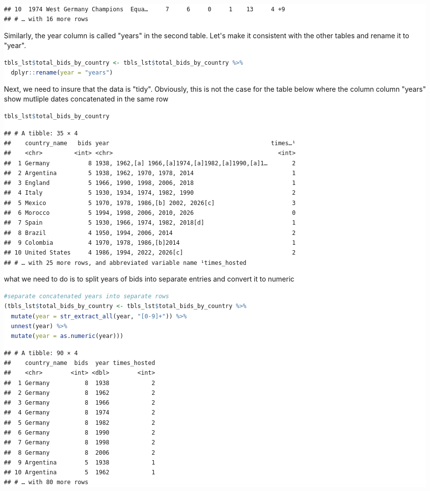 ```
## 10  1974 West Germany Champions  Equa…     7     6     0     1    13     4 +9   
## # … with 16 more rows
```

Similarly, the year column is called "years" in the second table. Let's make it consistent with the other tables and rename it to "year".


```r
tbls_lst$total_bids_by_country <- tbls_lst$total_bids_by_country %>% 
  dplyr::rename(year = "years")
```

Next, we need to insure that the data is "tidy". Obviously, this is not the case for the table below where the column column "years" show mutliple dates concatenated in the same row


```r
tbls_lst$total_bids_by_country
```

```
## # A tibble: 35 × 4
##    country_name   bids year                                              times…¹
##    <chr>         <int> <chr>                                               <int>
##  1 Germany           8 1938, 1962,[a] 1966,[a]1974,[a]1982,[a]1990,[a]1…       2
##  2 Argentina         5 1938, 1962, 1970, 1978, 2014                            1
##  3 England           5 1966, 1990, 1998, 2006, 2018                            1
##  4 Italy             5 1930, 1934, 1974, 1982, 1990                            2
##  5 Mexico            5 1970, 1978, 1986,[b] 2002, 2026[c]                      3
##  6 Morocco           5 1994, 1998, 2006, 2010, 2026                            0
##  7 Spain             5 1930, 1966, 1974, 1982, 2018[d]                         1
##  8 Brazil            4 1950, 1994, 2006, 2014                                  2
##  9 Colombia          4 1970, 1978, 1986,[b]2014                                1
## 10 United States     4 1986, 1994, 2022, 2026[c]                               2
## # … with 25 more rows, and abbreviated variable name ¹​times_hosted
```

what we need to do is to split years of bids into separate entries and convert it to numeric


```r
#separate concatenated years into separate rows
(tbls_lst$total_bids_by_country <- tbls_lst$total_bids_by_country %>% 
  mutate(year = str_extract_all(year, "[0-9]+")) %>% 
  unnest(year) %>% 
  mutate(year = as.numeric(year)))
```

```
## # A tibble: 90 × 4
##    country_name  bids  year times_hosted
##    <chr>        <int> <dbl>        <int>
##  1 Germany          8  1938            2
##  2 Germany          8  1962            2
##  3 Germany          8  1966            2
##  4 Germany          8  1974            2
##  5 Germany          8  1982            2
##  6 Germany          8  1990            2
##  7 Germany          8  1998            2
##  8 Germany          8  2006            2
##  9 Argentina        5  1938            1
## 10 Argentina        5  1962            1
## # … with 80 more rows
```
